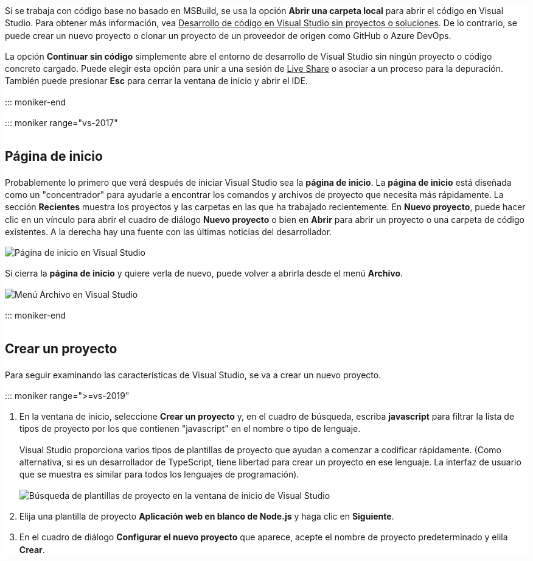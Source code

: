 Si se trabaja con código base no basado en MSBuild, se usa la opción **Abrir una carpeta local** para abrir el código en Visual Studio. Para obtener más información, vea [Desarrollo de código en Visual Studio sin proyectos o soluciones](develop-javascript-code-without-solutions-projects.md). De lo contrario, se puede crear un nuevo proyecto o clonar un proyecto de un proveedor de origen como GitHub o Azure DevOps.

La opción **Continuar sin código** simplemente abre el entorno de desarrollo de Visual Studio sin ningún proyecto o código concreto cargado. Puede elegir esta opción para unir a una sesión de [Live Share](/visualstudio/liveshare/) o asociar a un proceso para la depuración. También puede presionar **Esc** para cerrar la ventana de inicio y abrir el IDE.

::: moniker-end

::: moniker range="vs-2017"

## <a name="start-page"></a>Página de inicio

Probablemente lo primero que verá después de iniciar Visual Studio sea la **página de inicio**. La **página de inicio** está diseñada como un "concentrador" para ayudarle a encontrar los comandos y archivos de proyecto que necesita más rápidamente. La sección **Recientes** muestra los proyectos y las carpetas en las que ha trabajado recientemente. En **Nuevo proyecto**, puede hacer clic en un vínculo para abrir el cuadro de diálogo **Nuevo proyecto** o bien en **Abrir** para abrir un proyecto o una carpeta de código existentes. A la derecha hay una fuente con las últimas noticias del desarrollador.

![Página de inicio en Visual Studio](media/start-page.png)

Si cierra la **página de inicio** y quiere verla de nuevo, puede volver a abrirla desde el menú **Archivo**.

![Menú Archivo en Visual Studio](media/quickstart-IDE-file-menu-large.png)

::: moniker-end

## <a name="create-a-project"></a>Crear un proyecto

Para seguir examinando las características de Visual Studio, se va a crear un nuevo proyecto.

::: moniker range=">=vs-2019"

1. En la ventana de inicio, seleccione **Crear un proyecto** y, en el cuadro de búsqueda, escriba **javascript** para filtrar la lista de tipos de proyecto por los que contienen "javascript" en el nombre o tipo de lenguaje.

   Visual Studio proporciona varios tipos de plantillas de proyecto que ayudan a comenzar a codificar rápidamente. (Como alternativa, si es un desarrollador de TypeScript, tiene libertad para crear un proyecto en ese lenguaje. La interfaz de usuario que se muestra es similar para todos los lenguajes de programación).

   ![Búsqueda de plantillas de proyecto en la ventana de inicio de Visual Studio](media/vs-2019/create-new-project.png)

1. Elija una plantilla de proyecto **Aplicación web en blanco de Node.js** y haga clic en **Siguiente**.

1. En el cuadro de diálogo **Configurar el nuevo proyecto** que aparece, acepte el nombre de proyecto predeterminado y elila **Crear**.
